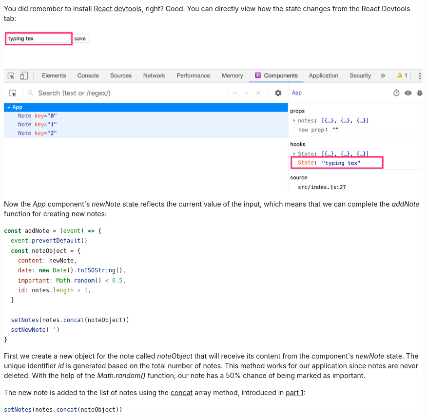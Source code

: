 You did remember to install [React devtools](https://chrome.google.com/webstore/detail/react-developer-tools/fmkadmapgofadopljbjfkapdkoienihi), right? Good. You can directly view how the state changes from the React Devtools tab:

![](../../images/2/9ea.png)

Now the <i>App</i> component's <em>newNote</em> state reflects the current value of the input, which means that we can complete the <em>addNote</em> function for creating new notes:

```js
const addNote = (event) => {
  event.preventDefault()
  const noteObject = {
    content: newNote,
    date: new Date().toISOString(),
    important: Math.random() < 0.5,
    id: notes.length + 1,
  }

  setNotes(notes.concat(noteObject))
  setNewNote('')
}
```

First we create a new object for the note called <em>noteObject</em> that will receive its content from the component's <em>newNote</em> state. The unique identifier <i>id</i> is generated based on the total number of notes. This method works for our application since notes are never deleted. With the help of the <em>Math.random()</em> function, our note has a 50% chance of being marked as important.

The new note is added to the list of notes using the [concat](https://developer.mozilla.org/en-US/docs/Web/JavaScript/Reference/Global_Objects/Array/concat) array method, introduced in [part 1](/en/part1/java_script#arrays):

```js
setNotes(notes.concat(noteObject))
```
